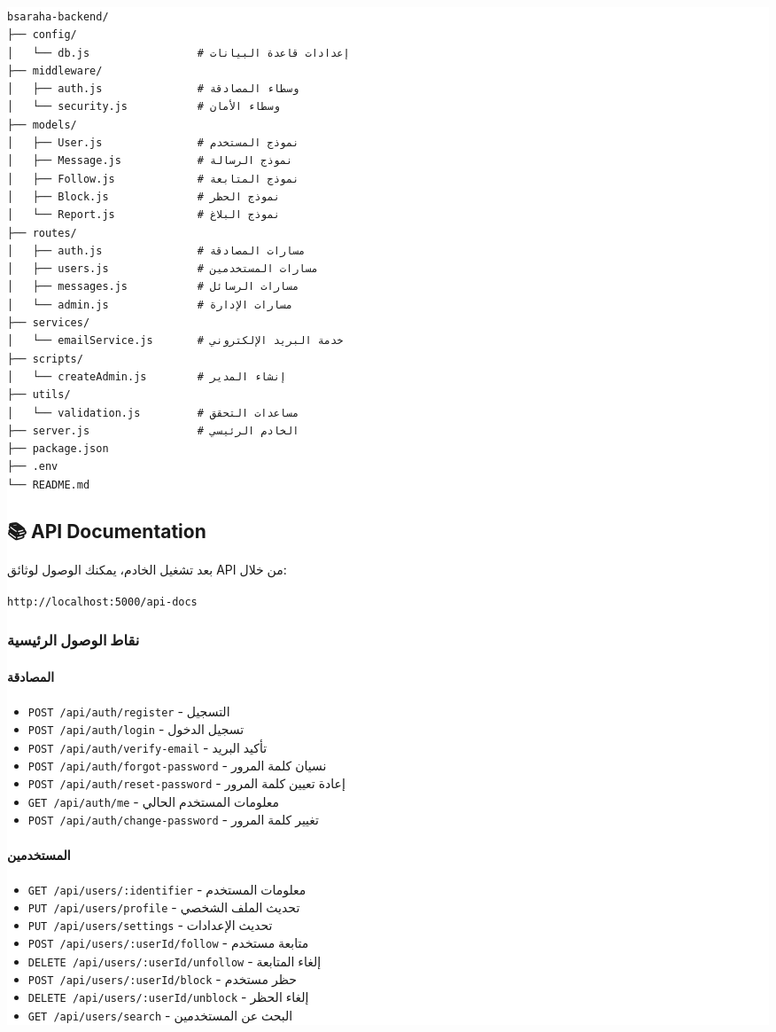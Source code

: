 ```
bsaraha-backend/
├── config/
│   └── db.js                 # إعدادات قاعدة البيانات
├── middleware/
│   ├── auth.js               # وسطاء المصادقة
│   └── security.js           # وسطاء الأمان
├── models/
│   ├── User.js               # نموذج المستخدم
│   ├── Message.js            # نموذج الرسالة
│   ├── Follow.js             # نموذج المتابعة
│   ├── Block.js              # نموذج الحظر
│   └── Report.js             # نموذج البلاغ
├── routes/
│   ├── auth.js               # مسارات المصادقة
│   ├── users.js              # مسارات المستخدمين
│   ├── messages.js           # مسارات الرسائل
│   └── admin.js              # مسارات الإدارة
├── services/
│   └── emailService.js       # خدمة البريد الإلكتروني
├── scripts/
│   └── createAdmin.js        # إنشاء المدير
├── utils/
│   └── validation.js         # مساعدات التحقق
├── server.js                 # الخادم الرئيسي
├── package.json
├── .env
└── README.md
```

## 📚 API Documentation

بعد تشغيل الخادم، يمكنك الوصول لوثائق API من خلال:

```
http://localhost:5000/api-docs
```

### نقاط الوصول الرئيسية

#### المصادقة

- `POST /api/auth/register` - التسجيل
- `POST /api/auth/login` - تسجيل الدخول
- `POST /api/auth/verify-email` - تأكيد البريد
- `POST /api/auth/forgot-password` - نسيان كلمة المرور
- `POST /api/auth/reset-password` - إعادة تعيين كلمة المرور
- `GET /api/auth/me` - معلومات المستخدم الحالي
- `POST /api/auth/change-password` - تغيير كلمة المرور

#### المستخدمين

- `GET /api/users/:identifier` - معلومات المستخدم
- `PUT /api/users/profile` - تحديث الملف الشخصي
- `PUT /api/users/settings` - تحديث الإعدادات
- `POST /api/users/:userId/follow` - متابعة مستخدم
- `DELETE /api/users/:userId/unfollow` - إلغاء المتابعة
- `POST /api/users/:userId/block` - حظر مستخدم
- `DELETE /api/users/:userId/unblock` - إلغاء الحظر
- `GET /api/users/search` - البحث عن المستخدمين
